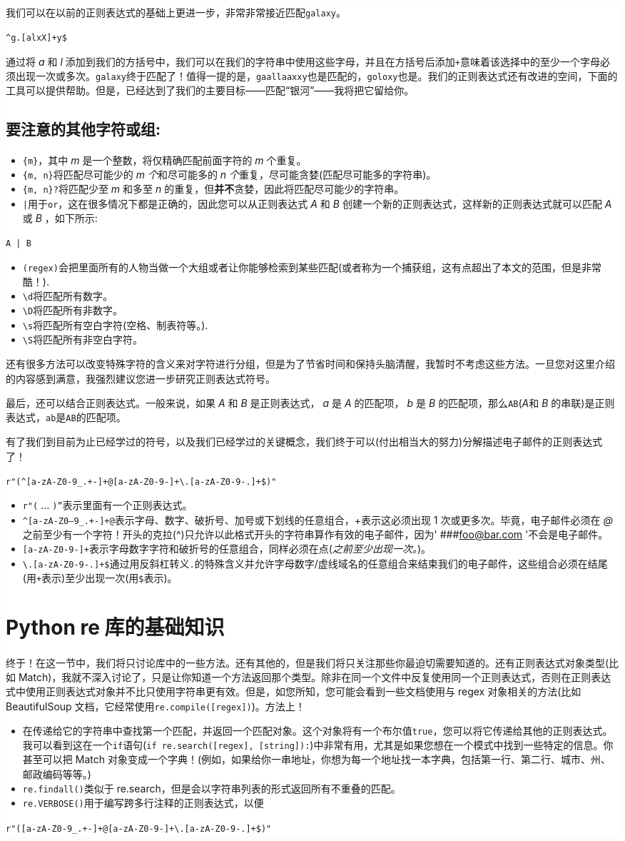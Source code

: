 我们可以在以前的正则表达式的基础上更进一步，非常非常接近匹配`galaxy`。

```
^g.[alxX]+y$
```

通过将 *a* 和 *l* 添加到我们的方括号中，我们可以在我们的字符串中使用这些字母，并且在方括号后添加`+`意味着该选择中的至少一个字母必须出现一次或多次。`galaxy`终于匹配了！值得一提的是，`gaallaaxxy`也是匹配的，`goloxy`也是。我们的正则表达式还有改进的空间，下面的工具可以提供帮助。但是，已经达到了我们的主要目标——匹配“银河”——我将把它留给你。

## 要注意的其他字符或组:

*   `{m}`，其中 *m* 是一个整数，将仅精确匹配前面字符的 *m* 个重复。
*   `{m, n}`将匹配尽可能少的 *m 个*和尽可能多的 *n 个*重复，尽可能贪婪(匹配尽可能多的字符串)。
*   `{m, n}?`将匹配少至 *m* 和多至 *n* 的重复，但**并不**贪婪，因此将匹配尽可能少的字符串。
*   `|`用于`or`，这在很多情况下都是正确的，因此您可以从正则表达式 *A* 和 *B* 创建一个新的正则表达式，这样新的正则表达式就可以匹配 *A* 或 *B* ，如下所示:

```
A | B
```

*   `(regex)`会把里面所有的人物当做一个大组或者让你能够检索到某些匹配(或者称为一个捕获组，这有点超出了本文的范围，但是非常酷！).
*   `\d`将匹配所有数字。
*   `\D`将匹配所有非数字。
*   `\s`将匹配所有空白字符(空格、制表符等。).
*   `\S`将匹配所有非空白字符。

还有很多方法可以改变特殊字符的含义来对字符进行分组，但是为了节省时间和保持头脑清醒，我暂时不考虑这些方法。一旦您对这里介绍的内容感到满意，我强烈建议您进一步研究正则表达式符号。

最后，还可以结合正则表达式。一般来说，如果 *A* 和 *B* 是正则表达式， *a* 是 *A* 的匹配项， *b* 是 *B* 的匹配项，那么`AB`(*A*和 *B* 的串联)是正则表达式，`ab`是`AB`的匹配项。

有了我们到目前为止已经学过的符号，以及我们已经学过的关键概念，我们终于可以(付出相当大的努力)分解描述电子邮件的正则表达式了！

```
r"(^[a-zA-Z0-9_.+-]+@[a-zA-Z0-9-]+\.[a-zA-Z0-9-.]+$)"
```

*   `r"(` … `)”`表示里面有一个正则表达式。
*   `^[a-zA-Z0–9_.+-]+@`表示字母、数字、破折号、加号或下划线的任意组合，+表示这必须出现 1 次或更多次。毕竟，电子邮件必须在 *@* 之前至少有一个字符！开头的克拉(^)只允许以此格式开头的字符串算作有效的电子邮件，因为' ###foo@bar.com '不会是电子邮件。
*   `[a-zA-Z0-9-]+`表示字母数字字符和破折号的任意组合，同样必须在点(*之前至少出现一次。*)。
*   `\.[a-zA-Z0-9-.]+$`通过用反斜杠转义`.`的特殊含义并允许字母数字/虚线域名的任意组合来结束我们的电子邮件，这些组合必须在结尾(用`+`表示)至少出现一次(用`$`表示)。

# Python re 库的基础知识

终于！在这一节中，我们将只讨论库中的一些方法。还有其他的，但是我们将只关注那些你最迫切需要知道的。还有正则表达式对象类型(比如 Match)，我就不深入讨论了，只是让你知道一个方法返回那个类型。除非在同一个文件中反复使用同一个正则表达式，否则在正则表达式中使用正则表达式对象并不比只使用字符串更有效。但是，如您所知，您可能会看到一些文档使用与 regex 对象相关的方法(比如 BeautifulSoup 文档，它经常使用`re.compile([regex])`)。方法上！

*   在传递给它的字符串中查找第一个匹配，并返回一个匹配对象。这个对象将有一个布尔值`true`，您可以将它传递给其他的正则表达式。我可以看到这在一个`if`语句(`if re.search([regex], [string]):`)中非常有用，尤其是如果您想在一个模式中找到一些特定的信息。你甚至可以把 Match 对象变成一个字典！(例如，如果给你一串地址，你想为每一个地址找一本字典，包括第一行、第二行、城市、州、邮政编码等等。)
*   `re.findall()`类似于 re.search，但是会以字符串列表的形式返回所有不重叠的匹配。
*   `re.VERBOSE()`用于编写跨多行注释的正则表达式，以便

```
r"([a-zA-Z0-9_.+-]+@[a-zA-Z0-9-]+\.[a-zA-Z0-9-.]+$)"
```
